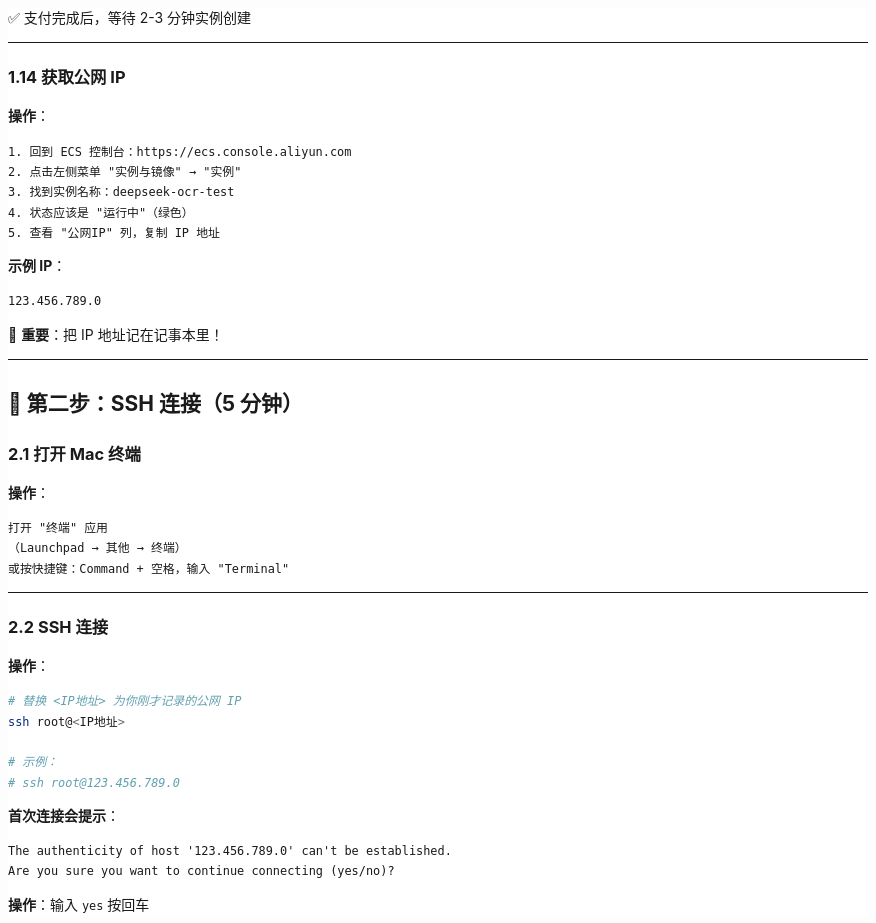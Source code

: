 ✅ 支付完成后，等待 2-3 分钟实例创建

---

### 1.14 获取公网 IP

**操作**：
```
1. 回到 ECS 控制台：https://ecs.console.aliyun.com
2. 点击左侧菜单 "实例与镜像" → "实例"
3. 找到实例名称：deepseek-ocr-test
4. 状态应该是 "运行中"（绿色）
5. 查看 "公网IP" 列，复制 IP 地址
```

**示例 IP**：
```
123.456.789.0
```

🛑 **重要**：把 IP 地址记在记事本里！

---

## 🔌 第二步：SSH 连接（5 分钟）

### 2.1 打开 Mac 终端

**操作**：
```
打开 "终端" 应用
（Launchpad → 其他 → 终端）
或按快捷键：Command + 空格，输入 "Terminal"
```

---

### 2.2 SSH 连接

**操作**：
```bash
# 替换 <IP地址> 为你刚才记录的公网 IP
ssh root@<IP地址>

# 示例：
# ssh root@123.456.789.0
```

**首次连接会提示**：
```
The authenticity of host '123.456.789.0' can't be established.
Are you sure you want to continue connecting (yes/no)?
```

**操作**：输入 `yes` 按回车
